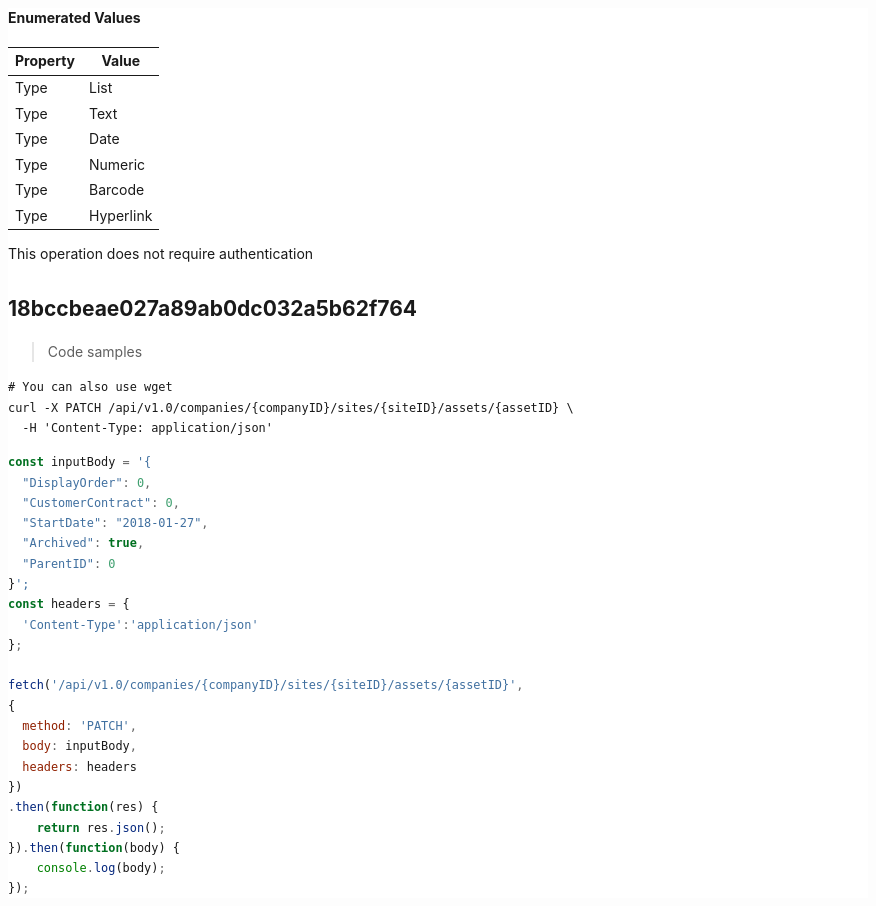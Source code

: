 #### Enumerated Values

|Property|Value|
|---|---|
|Type|List|
|Type|Text|
|Type|Date|
|Type|Numeric|
|Type|Barcode|
|Type|Hyperlink|

<aside class="success">
This operation does not require authentication
</aside>

## 18bccbeae027a89ab0dc032a5b62f764

<a id="opId18bccbeae027a89ab0dc032a5b62f764"></a>

> Code samples

```shell
# You can also use wget
curl -X PATCH /api/v1.0/companies/{companyID}/sites/{siteID}/assets/{assetID} \
  -H 'Content-Type: application/json'

```

```javascript
const inputBody = '{
  "DisplayOrder": 0,
  "CustomerContract": 0,
  "StartDate": "2018-01-27",
  "Archived": true,
  "ParentID": 0
}';
const headers = {
  'Content-Type':'application/json'
};

fetch('/api/v1.0/companies/{companyID}/sites/{siteID}/assets/{assetID}',
{
  method: 'PATCH',
  body: inputBody,
  headers: headers
})
.then(function(res) {
    return res.json();
}).then(function(body) {
    console.log(body);
});

```

